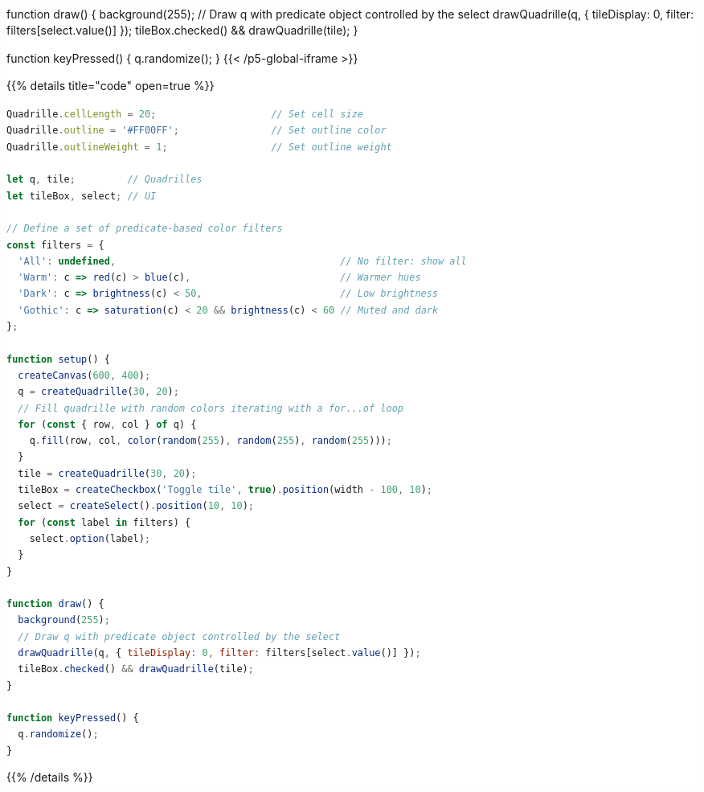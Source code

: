 function draw() {
  background(255);
  // Draw q with predicate object controlled by the select
  drawQuadrille(q, { tileDisplay: 0, filter: filters[select.value()] });
  tileBox.checked() && drawQuadrille(tile);
}

function keyPressed() {
  q.randomize();
}
{{< /p5-global-iframe >}}

{{% details title="code" open=true %}}
```js
Quadrille.cellLength = 20;                    // Set cell size
Quadrille.outline = '#FF00FF';                // Set outline color
Quadrille.outlineWeight = 1;                  // Set outline weight

let q, tile;         // Quadrilles
let tileBox, select; // UI

// Define a set of predicate-based color filters
const filters = {
  'All': undefined,                                       // No filter: show all
  'Warm': c => red(c) > blue(c),                          // Warmer hues
  'Dark': c => brightness(c) < 50,                        // Low brightness
  'Gothic': c => saturation(c) < 20 && brightness(c) < 60 // Muted and dark
};

function setup() {
  createCanvas(600, 400);
  q = createQuadrille(30, 20);
  // Fill quadrille with random colors iterating with a for...of loop
  for (const { row, col } of q) {
    q.fill(row, col, color(random(255), random(255), random(255)));
  }
  tile = createQuadrille(30, 20);
  tileBox = createCheckbox('Toggle tile', true).position(width - 100, 10);
  select = createSelect().position(10, 10);
  for (const label in filters) {
    select.option(label);
  }
}

function draw() {
  background(255);
  // Draw q with predicate object controlled by the select
  drawQuadrille(q, { tileDisplay: 0, filter: filters[select.value()] });
  tileBox.checked() && drawQuadrille(tile);
}

function keyPressed() {
  q.randomize();
}
```
{{% /details %}}
